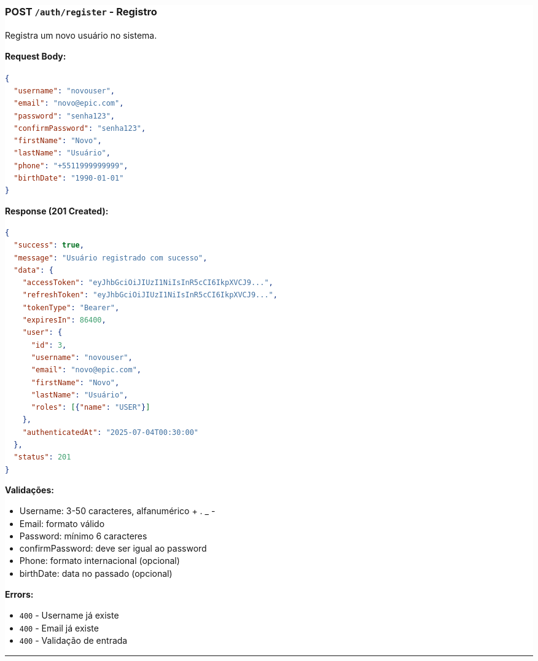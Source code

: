 
### **POST** `/auth/register` - Registro

Registra um novo usuário no sistema.

**Request Body:**
```json
{
  "username": "novouser",
  "email": "novo@epic.com",
  "password": "senha123",
  "confirmPassword": "senha123",
  "firstName": "Novo",
  "lastName": "Usuário",
  "phone": "+5511999999999",
  "birthDate": "1990-01-01"
}
```

**Response (201 Created):**
```json
{
  "success": true,
  "message": "Usuário registrado com sucesso",
  "data": {
    "accessToken": "eyJhbGciOiJIUzI1NiIsInR5cCI6IkpXVCJ9...",
    "refreshToken": "eyJhbGciOiJIUzI1NiIsInR5cCI6IkpXVCJ9...",
    "tokenType": "Bearer",
    "expiresIn": 86400,
    "user": {
      "id": 3,
      "username": "novouser",
      "email": "novo@epic.com",
      "firstName": "Novo",
      "lastName": "Usuário",
      "roles": [{"name": "USER"}]
    },
    "authenticatedAt": "2025-07-04T00:30:00"
  },
  "status": 201
}
```

**Validações:**
- Username: 3-50 caracteres, alfanumérico + . _ -
- Email: formato válido
- Password: mínimo 6 caracteres
- confirmPassword: deve ser igual ao password
- Phone: formato internacional (opcional)
- birthDate: data no passado (opcional)

**Errors:**
- `400` - Username já existe
- `400` - Email já existe
- `400` - Validação de entrada

---